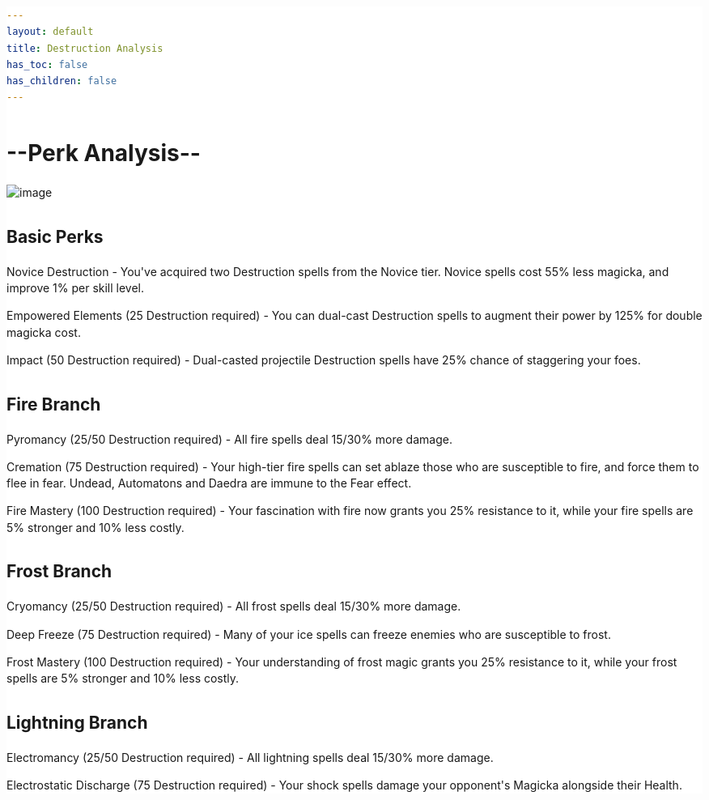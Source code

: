 ```yaml
---
layout: default
title: Destruction Analysis
has_toc: false
has_children: false
---
```


# --Perk Analysis--

![image](https://user-images.githubusercontent.com/26418143/157954028-3ff4f5a1-d250-4f4a-85d7-e2aab91288a4.png)

## Basic Perks

Novice Destruction - You've acquired two Destruction spells from the Novice tier. Novice spells cost 55% less magicka, and improve 1% per skill level.

Empowered Elements (25 Destruction required) - You can dual-cast Destruction spells to augment their power by 125% for double magicka cost.

Impact (50 Destruction required) - Dual-casted projectile Destruction spells have 25% chance of staggering your foes. 

## Fire Branch

Pyromancy (25/50 Destruction required) - All fire spells deal 15/30% more damage.

Cremation (75 Destruction required) - Your high-tier fire spells can set ablaze those who are susceptible to fire, and force them to flee in fear. Undead, Automatons and Daedra are immune to the Fear effect.

Fire Mastery (100 Destruction required) - Your fascination with fire now grants you 25% resistance to it, while your fire spells are 5% stronger and 10% less costly.

## Frost Branch

Cryomancy (25/50 Destruction required) - All frost spells deal 15/30% more damage.

Deep Freeze (75 Destruction required) - Many of your ice spells can freeze enemies who are susceptible to frost.

Frost Mastery (100 Destruction required) - Your understanding of frost magic grants you 25% resistance to it, while your frost spells are 5% stronger and 10% less costly.

## Lightning Branch

Electromancy (25/50 Destruction required) - All lightning spells deal 15/30% more damage.

Electrostatic Discharge (75 Destruction required) - Your shock spells damage your opponent's Magicka alongside their Health.

